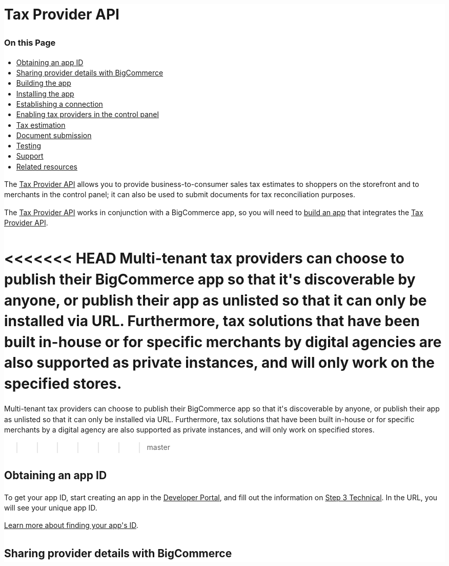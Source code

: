 # Tax Provider API

<div class="otp" id="no-index">

### On this Page

- [Obtaining an app ID](#obtaining-an-app-id)
- [Sharing provider details with BigCommerce](#sharing-provider-details-with-bigcommerce)
- [Building the app](#building-the-app)
- [Installing the app](#installing-the-app)
- [Establishing a connection](#establishing-a-connection)
- [Enabling tax providers in the control panel](#enabling-tax-providers-in-the-control-panel)
- [Tax estimation](#tax-estimation)
- [Document submission](#document-submission)
- [Testing](#testing)
- [Support](#support)
- [Related resources](#related-resources)

</div>

The [Tax Provider API](https://developer.bigcommerce.com/api-reference/providers/tax-provider-api) allows you to provide business-to-consumer sales tax estimates to shoppers on the storefront and to merchants in the control panel; it can also be used to submit documents for tax reconciliation purposes.

The [Tax Provider API](https://developer.bigcommerce.com/api-reference/providers/tax-provider-api) works in conjunction with a BigCommerce app, so you will need to [build an app](https://developer.bigcommerce.com/api-docs/apps/guide/intro) that integrates the [Tax Provider API](https://developer.bigcommerce.com/api-reference/providers/tax-provider-api).

<<<<<<< HEAD
Multi-tenant tax providers can choose to publish their BigCommerce app so that it's discoverable by anyone, or publish their app as unlisted so that it can only be installed via URL. Furthermore, tax solutions that have been built in-house or for specific merchants by digital agencies are also supported as private instances, and will only work on the specified stores.
=======
Multi-tenant tax providers can choose to publish their BigCommerce app so that it's discoverable by anyone, or publish their app as unlisted so that it can only be installed via URL. Furthermore, tax solutions that have been built in-house or for specific merchants by a digital agency are also supported as private instances, and will only work on specified stores.
>>>>>>> master

## Obtaining an app ID

To get your app ID, start creating an app in the [Developer Portal](https://devtools.bigcommerce.com/), and fill out the information on [Step 3 Technical](https://developer.bigcommerce.com/api-docs/apps/guide/publishing#add-technical-information). In the URL, you will see your unique app ID.

[Learn more about finding your app's ID](https://developer.bigcommerce.com/api-docs/apps/tutorials/id).

## Sharing provider details with BigCommerce

